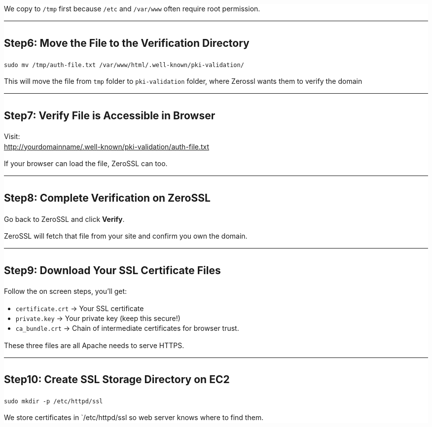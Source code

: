We copy to `/tmp` first because `/etc` and `/var/www` often require root permission.


---


## **Step6: Move the File to the Verification Directory**  

```
sudo mv /tmp/auth-file.txt /var/www/html/.well-known/pki-validation/
```

This will move the file from `tmp` folder to `pki-validation` folder, where Zerossl wants them to verify the domain 


---

## **Step7: Verify File is Accessible in Browser**  

Visit:  
[http://yourdomainname/.well-known/pki-validation/auth-file.txt](http://sudheerbhat.in/.well-known/pki-validation/auth-file.txt)

If your browser can load the file, ZeroSSL can too.


---


## **Step8: Complete Verification on ZeroSSL**  

Go back to ZeroSSL and click **Verify**.

ZeroSSL will fetch that file from your site and confirm you own the domain.


---


## **Step9: Download Your SSL Certificate Files**  

Follow the on screen steps, you’ll get:  
- `certificate.crt` → Your SSL certificate  
- `private.key` → Your private key (keep this secure!)  
- `ca_bundle.crt` → Chain of intermediate certificates for browser trust.  

These three files are all Apache needs to serve HTTPS.


---


## **Step10: Create SSL Storage Directory on EC2**  

```
sudo mkdir -p /etc/httpd/ssl
```
We store certificates in `/etc/httpd/ssl so web server knows where to find them.
